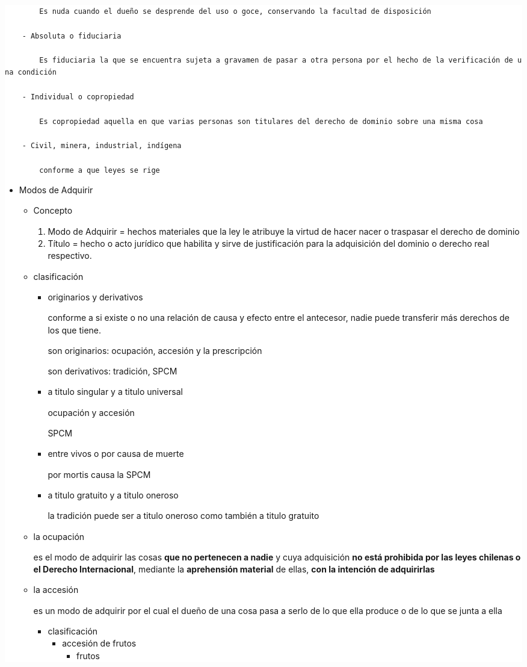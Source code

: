             Es nuda cuando el dueño se desprende del uso o goce, conservando la facultad de disposición

        - Absoluta o fiduciaria

            Es fiduciaria la que se encuentra sujeta a gravamen de pasar a otra persona por el hecho de la verificación de una condición

        - Individual o copropiedad

            Es copropiedad aquella en que varias personas son titulares del derecho de dominio sobre una misma cosa

        - Civil, minera, industrial, indígena

            conforme a que leyes se rige

- Modos de Adquirir
    - Concepto
        1. Modo de Adquirir = hechos materiales que la ley le atribuye la virtud de hacer nacer o traspasar el derecho de dominio
        2. Título = hecho o acto jurídico que habilita y sirve de justificación para la adquisición del dominio o derecho real respectivo.
    - clasificación
        - originarios  y derivativos

            conforme a si existe o no una relación de causa y efecto entre el antecesor, nadie puede transferir más derechos de los que tiene.

            son originarios: ocupación, accesión y la prescripción

            son derivativos: tradición, SPCM

        - a titulo singular y a titulo universal

            ocupación y accesión

            SPCM

        - entre vivos o por causa de muerte

            por mortis causa la SPCM

        - a titulo gratuito y a titulo oneroso

            la tradición puede ser a titulo oneroso como también a titulo gratuito

    - la ocupación

        es el modo de adquirir las cosas **que no pertenecen a nadie** y cuya adquisición **no está prohibida por las leyes chilenas o el Derecho Internacional**, mediante la **aprehensión material** de ellas, **con la intención de adquirirlas**

    - la accesión

        es un modo de adquirir por el cual el dueño de una cosa pasa a serlo de lo que ella produce o de lo que se junta a ella

        - clasificación
            - accesión de frutos
                - frutos
